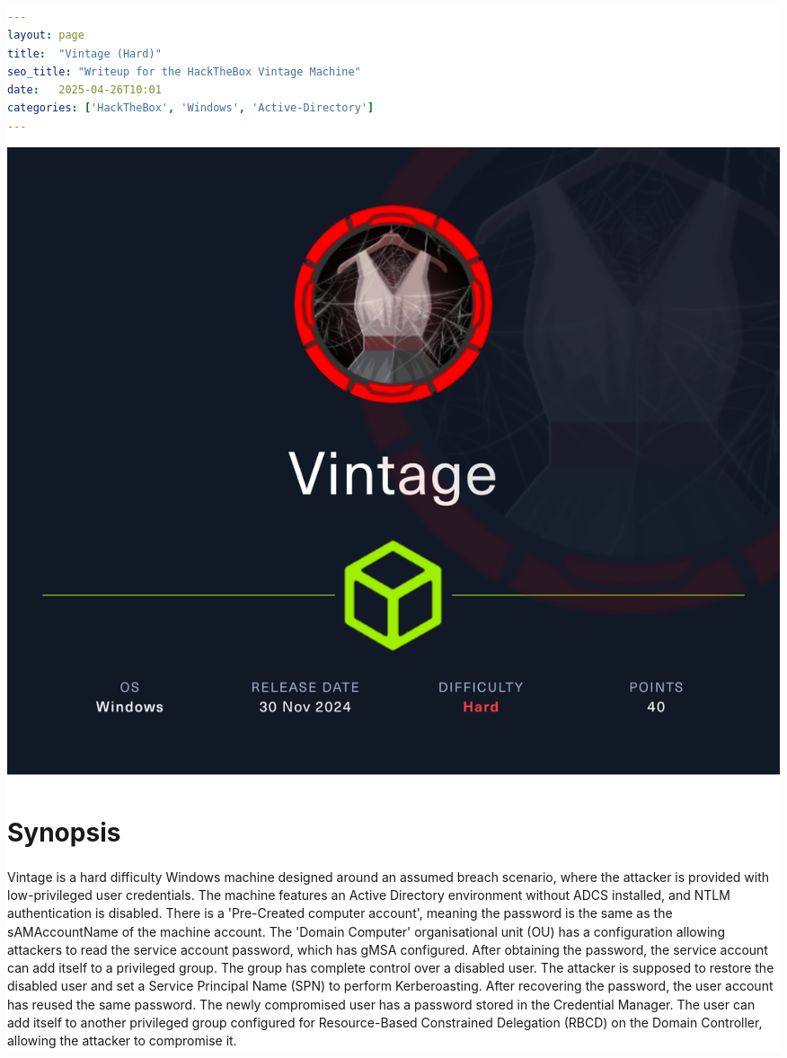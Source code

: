 ```yaml
---
layout: page
title:  "Vintage (Hard)"
seo_title: "Writeup for the HackTheBox Vintage Machine"
date:   2025-04-26T10:01
categories: ['HackTheBox', 'Windows', 'Active-Directory']
---
```


![](/assets/images/headers/Vintage.png)

# Synopsis
Vintage is a hard difficulty Windows machine designed around an assumed breach scenario, where the attacker is provided with low-privileged user credentials. The machine features an Active Directory environment without ADCS installed, and NTLM authentication is disabled. There is a 'Pre-Created computer account', meaning the password is the same as the sAMAccountName of the machine account. The 'Domain Computer' organisational unit (OU) has a configuration allowing attackers to read the service account password, which has gMSA configured. After obtaining the password, the service account can add itself to a privileged group. The group has complete control over a disabled user. The attacker is supposed to restore the disabled user and set a Service Principal Name (SPN) to perform Kerberoasting. After recovering the password, the user account has reused the same password. The newly compromised user has a password stored in the Credential Manager. The user can add itself to another privileged group configured for Resource-Based Constrained Delegation (RBCD) on the Domain Controller, allowing the attacker to compromise it.

